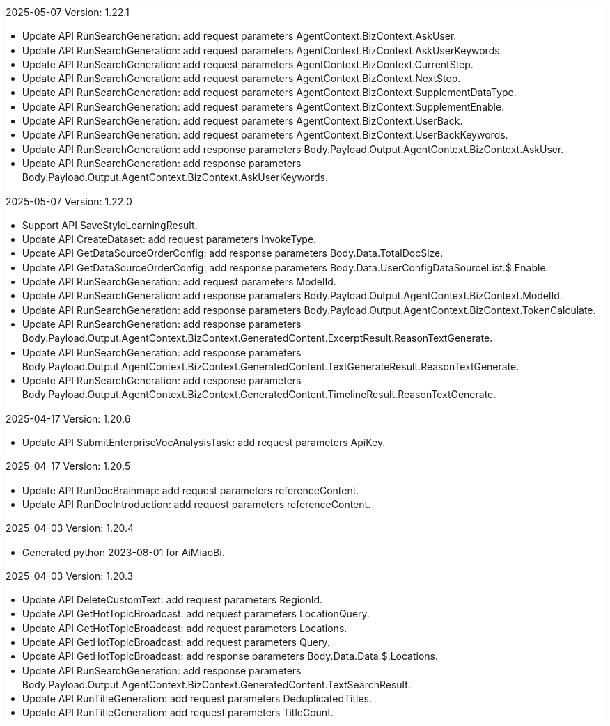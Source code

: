 
2025-05-07 Version: 1.22.1
- Update API RunSearchGeneration: add request parameters AgentContext.BizContext.AskUser.
- Update API RunSearchGeneration: add request parameters AgentContext.BizContext.AskUserKeywords.
- Update API RunSearchGeneration: add request parameters AgentContext.BizContext.CurrentStep.
- Update API RunSearchGeneration: add request parameters AgentContext.BizContext.NextStep.
- Update API RunSearchGeneration: add request parameters AgentContext.BizContext.SupplementDataType.
- Update API RunSearchGeneration: add request parameters AgentContext.BizContext.SupplementEnable.
- Update API RunSearchGeneration: add request parameters AgentContext.BizContext.UserBack.
- Update API RunSearchGeneration: add request parameters AgentContext.BizContext.UserBackKeywords.
- Update API RunSearchGeneration: add response parameters Body.Payload.Output.AgentContext.BizContext.AskUser.
- Update API RunSearchGeneration: add response parameters Body.Payload.Output.AgentContext.BizContext.AskUserKeywords.


2025-05-07 Version: 1.22.0
- Support API SaveStyleLearningResult.
- Update API CreateDataset: add request parameters InvokeType.
- Update API GetDataSourceOrderConfig: add response parameters Body.Data.TotalDocSize.
- Update API GetDataSourceOrderConfig: add response parameters Body.Data.UserConfigDataSourceList.$.Enable.
- Update API RunSearchGeneration: add request parameters ModelId.
- Update API RunSearchGeneration: add response parameters Body.Payload.Output.AgentContext.BizContext.ModelId.
- Update API RunSearchGeneration: add response parameters Body.Payload.Output.AgentContext.BizContext.TokenCalculate.
- Update API RunSearchGeneration: add response parameters Body.Payload.Output.AgentContext.BizContext.GeneratedContent.ExcerptResult.ReasonTextGenerate.
- Update API RunSearchGeneration: add response parameters Body.Payload.Output.AgentContext.BizContext.GeneratedContent.TextGenerateResult.ReasonTextGenerate.
- Update API RunSearchGeneration: add response parameters Body.Payload.Output.AgentContext.BizContext.GeneratedContent.TimelineResult.ReasonTextGenerate.


2025-04-17 Version: 1.20.6
- Update API SubmitEnterpriseVocAnalysisTask: add request parameters ApiKey.


2025-04-17 Version: 1.20.5
- Update API RunDocBrainmap: add request parameters referenceContent.
- Update API RunDocIntroduction: add request parameters referenceContent.


2025-04-03 Version: 1.20.4
- Generated python 2023-08-01 for AiMiaoBi.

2025-04-03 Version: 1.20.3
- Update API DeleteCustomText: add request parameters RegionId.
- Update API GetHotTopicBroadcast: add request parameters LocationQuery.
- Update API GetHotTopicBroadcast: add request parameters Locations.
- Update API GetHotTopicBroadcast: add request parameters Query.
- Update API GetHotTopicBroadcast: add response parameters Body.Data.Data.$.Locations.
- Update API RunSearchGeneration: add response parameters Body.Payload.Output.AgentContext.BizContext.GeneratedContent.TextSearchResult.
- Update API RunTitleGeneration: add request parameters DeduplicatedTitles.
- Update API RunTitleGeneration: add request parameters TitleCount.
